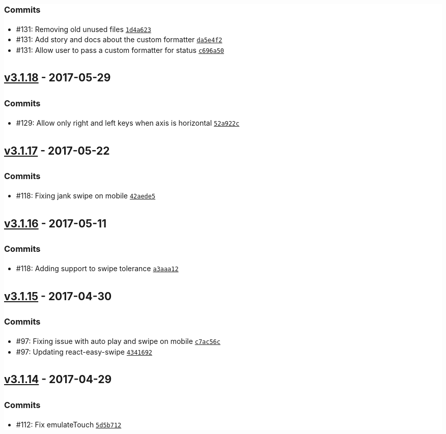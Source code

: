 ### Commits

- #131: Removing old unused files [`1d4a623`](https://github.com/PhilGale92/react-responsive-carousel-vscroll/commit/1d4a623d90427a6f6523bfe04d241e57bd9cc2e2)
- #131: Add story and docs about the custom formatter [`da5e4f2`](https://github.com/PhilGale92/react-responsive-carousel-vscroll/commit/da5e4f23e7c4a0be18332f300da343a6093e0286)
- #131: Allow user to pass a custom formatter for status [`c696a50`](https://github.com/PhilGale92/react-responsive-carousel-vscroll/commit/c696a5030f0018ebd2409684aa837d1c8c582351)

## [v3.1.18](https://github.com/PhilGale92/react-responsive-carousel-vscroll/compare/v3.1.17...v3.1.18) - 2017-05-29

### Commits

- #129: Allow only right and left keys when axis is horizontal [`52a922c`](https://github.com/PhilGale92/react-responsive-carousel-vscroll/commit/52a922c5a1de25337f36406b3649df04436d8303)

## [v3.1.17](https://github.com/PhilGale92/react-responsive-carousel-vscroll/compare/v3.1.16...v3.1.17) - 2017-05-22

### Commits

- #118: Fixing jank swipe on mobile [`42aede5`](https://github.com/PhilGale92/react-responsive-carousel-vscroll/commit/42aede54eafe53974f7b40dbf369dde50128e310)

## [v3.1.16](https://github.com/PhilGale92/react-responsive-carousel-vscroll/compare/v3.1.15...v3.1.16) - 2017-05-11

### Commits

- #118: Adding support to swipe tolerance [`a3aaa12`](https://github.com/PhilGale92/react-responsive-carousel-vscroll/commit/a3aaa12bfb731ee428288728fbaaaaa60f69cb3e)

## [v3.1.15](https://github.com/PhilGale92/react-responsive-carousel-vscroll/compare/v3.1.14...v3.1.15) - 2017-04-30

### Commits

- #97: Fixing issue with auto play and swipe on mobile [`c7ac56c`](https://github.com/PhilGale92/react-responsive-carousel-vscroll/commit/c7ac56ca2e74db81225535d610c46ce684a340cf)
- #97: Updating react-easy-swipe [`4341692`](https://github.com/PhilGale92/react-responsive-carousel-vscroll/commit/434169220c9f8676959f2b67205f9d8330e489c5)

## [v3.1.14](https://github.com/PhilGale92/react-responsive-carousel-vscroll/compare/v3.1.13...v3.1.14) - 2017-04-29

### Commits

- #112: Fix emulateTouch [`5d5b712`](https://github.com/PhilGale92/react-responsive-carousel-vscroll/commit/5d5b7122c6c6500c584d1370433bd15b46b67038)
